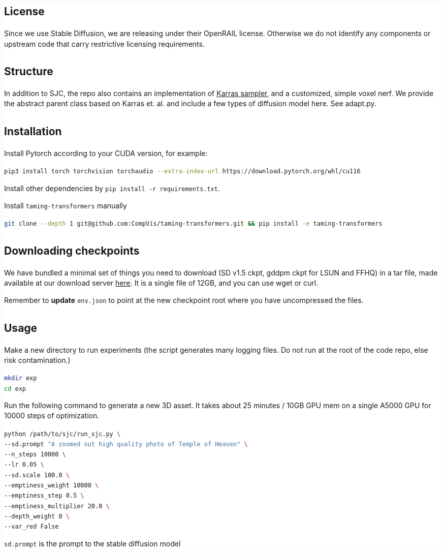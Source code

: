 ## License
Since we use Stable Diffusion, we are releasing under their OpenRAIL license. Otherwise we do not
identify any components or upstream code that carry restrictive licensing requirements.

## Structure
In addition to SJC, the repo also contains an implementation of [Karras sampler](https://arxiv.org/abs/2206.00364),
and a customized, simple voxel nerf. We provide the abstract parent class based on Karras et. al. and include
a few types of diffusion model here. See adapt.py.

## Installation

Install Pytorch according to your CUDA version, for example:
```bash
pip3 install torch torchvision torchaudio --extra-index-url https://download.pytorch.org/whl/cu116
```

Install other dependencies by `pip install -r requirements.txt`.

Install `taming-transformers` manually
```bash
git clone --depth 1 git@github.com:CompVis/taming-transformers.git && pip install -e taming-transformers
```

## Downloading checkpoints
We have bundled a minimal set of things you need to download (SD v1.5 ckpt, gddpm ckpt for LSUN and FFHQ)
in a tar file, made available at our download server [here](https://dl.ttic.edu/pals/sjc/release.tar).
It is a single file of 12GB, and you can use wget or curl.

Remember to __update__ `env.json` to point at the new checkpoint root where you have uncompressed the files.

## Usage
Make a new directory to run experiments (the script generates many logging files. Do not run at the root of the code repo, else risk contamination.)
```bash
mkdir exp
cd exp
```
Run the following command to generate a new 3D asset. It takes about 25 minutes / 10GB GPU mem on a single A5000 GPU for 10000 steps of optimization.
```bash
python /path/to/sjc/run_sjc.py \
--sd.prompt "A zoomed out high quality photo of Temple of Heaven" \
--n_steps 10000 \
--lr 0.05 \
--sd.scale 100.0 \
--emptiness_weight 10000 \
--emptiness_step 0.5 \
--emptiness_multiplier 20.0 \
--depth_weight 0 \
--var_red False
```
`sd.prompt` is the prompt to the stable diffusion model
